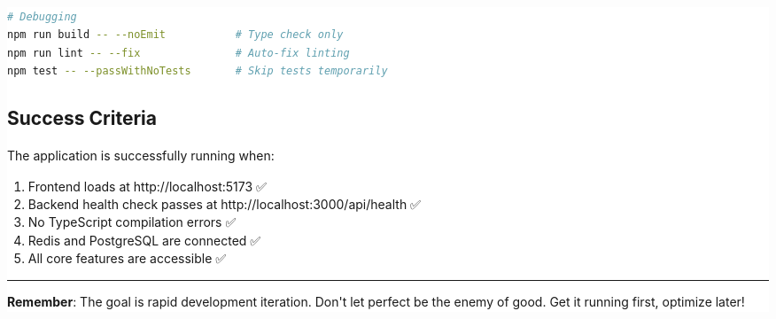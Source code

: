 ```bash
# Debugging
npm run build -- --noEmit           # Type check only
npm run lint -- --fix               # Auto-fix linting
npm test -- --passWithNoTests       # Skip tests temporarily
```

## Success Criteria

The application is successfully running when:
1. Frontend loads at http://localhost:5173 ✅
2. Backend health check passes at http://localhost:3000/api/health ✅
3. No TypeScript compilation errors ✅
4. Redis and PostgreSQL are connected ✅
5. All core features are accessible ✅

---

**Remember**: The goal is rapid development iteration. Don't let perfect be the enemy of good. Get it running first, optimize later!